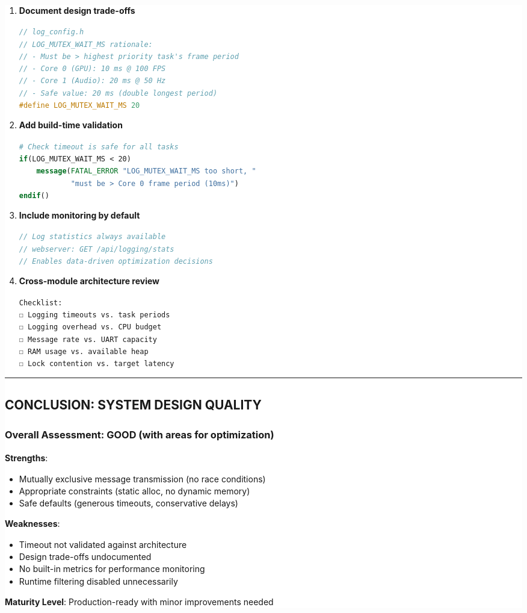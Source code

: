 1. **Document design trade-offs**
   ```cpp
   // log_config.h
   // LOG_MUTEX_WAIT_MS rationale:
   // - Must be > highest priority task's frame period
   // - Core 0 (GPU): 10 ms @ 100 FPS
   // - Core 1 (Audio): 20 ms @ 50 Hz
   // - Safe value: 20 ms (double longest period)
   #define LOG_MUTEX_WAIT_MS 20
   ```

2. **Add build-time validation**
   ```cmake
   # Check timeout is safe for all tasks
   if(LOG_MUTEX_WAIT_MS < 20)
       message(FATAL_ERROR "LOG_MUTEX_WAIT_MS too short, "
               "must be > Core 0 frame period (10ms)")
   endif()
   ```

3. **Include monitoring by default**
   ```cpp
   // Log statistics always available
   // webserver: GET /api/logging/stats
   // Enables data-driven optimization decisions
   ```

4. **Cross-module architecture review**
   ```
   Checklist:
   ☐ Logging timeouts vs. task periods
   ☐ Logging overhead vs. CPU budget
   ☐ Message rate vs. UART capacity
   ☐ RAM usage vs. available heap
   ☐ Lock contention vs. target latency
   ```

---

## CONCLUSION: SYSTEM DESIGN QUALITY

### Overall Assessment: GOOD (with areas for optimization)

**Strengths**:
- Mutually exclusive message transmission (no race conditions)
- Appropriate constraints (static alloc, no dynamic memory)
- Safe defaults (generous timeouts, conservative delays)

**Weaknesses**:
- Timeout not validated against architecture
- Design trade-offs undocumented
- No built-in metrics for performance monitoring
- Runtime filtering disabled unnecessarily

**Maturity Level**: Production-ready with minor improvements needed
